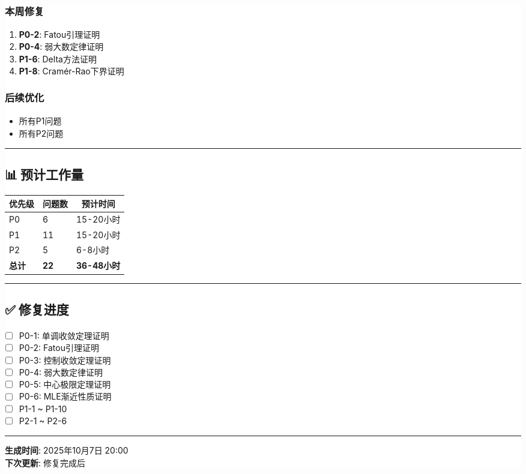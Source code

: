 ### 本周修复

1. **P0-2**: Fatou引理证明
2. **P0-4**: 弱大数定律证明
3. **P1-6**: Delta方法证明
4. **P1-8**: Cramér-Rao下界证明

### 后续优化

- 所有P1问题
- 所有P2问题

---

## 📊 预计工作量

| 优先级 | 问题数 | 预计时间 |
|--------|--------|---------|
| P0 | 6 | 15-20小时 |
| P1 | 11 | 15-20小时 |
| P2 | 5 | 6-8小时 |
| **总计** | **22** | **36-48小时** |

---

## ✅ 修复进度

- [ ] P0-1: 单调收敛定理证明
- [ ] P0-2: Fatou引理证明
- [ ] P0-3: 控制收敛定理证明
- [ ] P0-4: 弱大数定律证明
- [ ] P0-5: 中心极限定理证明
- [ ] P0-6: MLE渐近性质证明
- [ ] P1-1 ~ P1-10
- [ ] P2-1 ~ P2-6

---

**生成时间**: 2025年10月7日 20:00  
**下次更新**: 修复完成后
